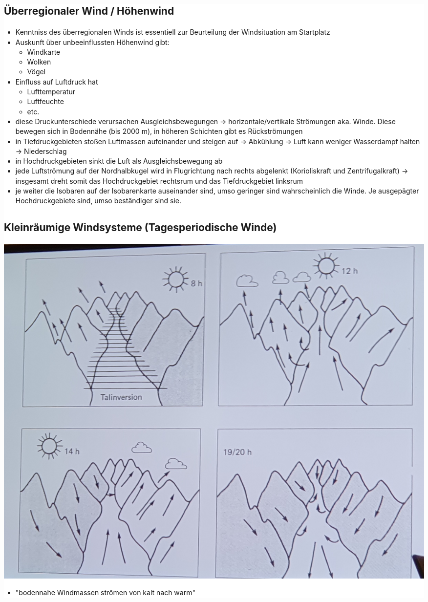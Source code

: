 ## Überregionaler Wind / Höhenwind
- Kenntniss des überregionalen Winds ist essentiell zur Beurteilung der Windsituation am Startplatz
- Auskunft über unbeeinflussten Höhenwind gibt:
	- Windkarte
	- Wolken
	- Vögel
- Einfluss auf Luftdruck hat
	- Lufttemperatur
	- Luftfeuchte
	- etc.
- diese Druckunterschiede verursachen Ausgleichsbewegungen -> horizontale/vertikale Strömungen aka. Winde. Diese bewegen sich in Bodennähe (bis 2000 m), in höheren Schichten gibt es Rückströmungen
- in Tiefdruckgebieten stoßen Luftmassen aufeinander und steigen auf -> Abkühlung -> Luft kann weniger Wasserdampf halten -> Niederschlag
- in Hochdruckgebieten sinkt die Luft als Ausgleichsbewegung ab
- jede Luftströmung auf der Nordhalbkugel wird in Flugrichtung nach rechts abgelenkt (Korioliskraft und Zentrifugalkraft) -> insgesamt dreht somit das Hochdruckgebiet rechtsrum und das Tiefdruckgebiet linksrum
- je weiter die Isobaren auf der Isobarenkarte auseinander sind, umso geringer sind wahrscheinlich die Winde. Je ausgepägter Hochdruckgebiete sind, umso beständiger sind sie.

## Kleinräumige Windsysteme (Tagesperiodische Winde)
![Talwinde.jpg](Anlage/Talwinde.jpg)
- "bodennahe Windmassen strömen von kalt nach warm"
